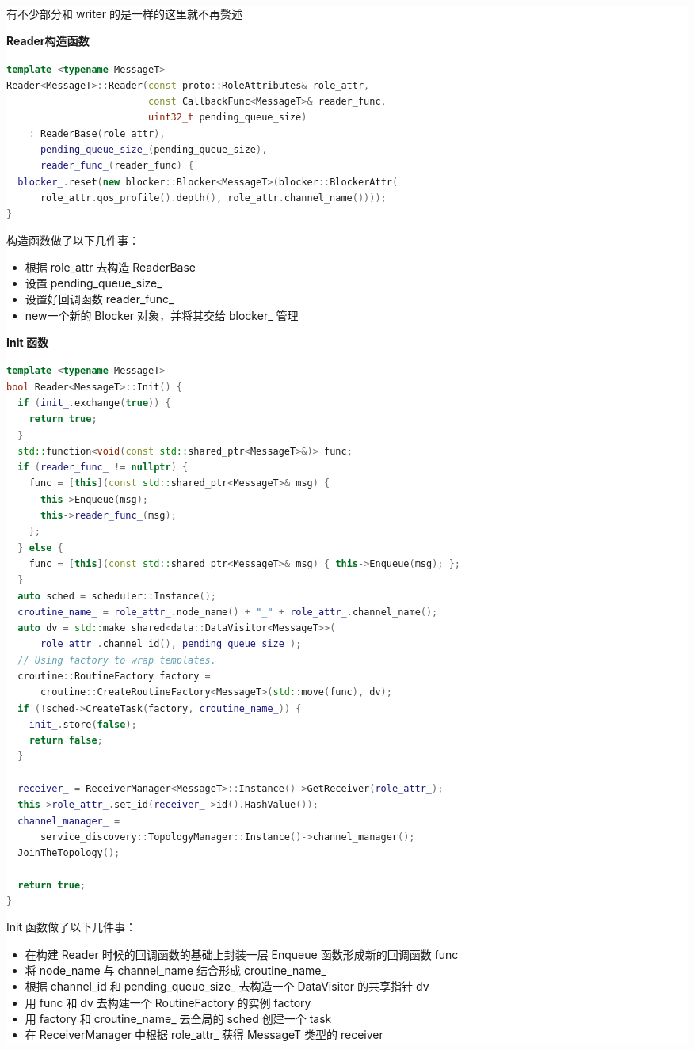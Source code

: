 有不少部分和 writer 的是一样的这里就不再赘述

**Reader构造函数**
```c++
template <typename MessageT>
Reader<MessageT>::Reader(const proto::RoleAttributes& role_attr,
                         const CallbackFunc<MessageT>& reader_func,
                         uint32_t pending_queue_size)
    : ReaderBase(role_attr),
      pending_queue_size_(pending_queue_size),
      reader_func_(reader_func) {
  blocker_.reset(new blocker::Blocker<MessageT>(blocker::BlockerAttr(
      role_attr.qos_profile().depth(), role_attr.channel_name())));
}
```
构造函数做了以下几件事：
- 根据 role_attr 去构造 ReaderBase
- 设置 pending_queue_size_
- 设置好回调函数 reader_func_
- new一个新的 Blocker 对象，并将其交给 blocker_ 管理

**Init 函数**
```c++
template <typename MessageT>
bool Reader<MessageT>::Init() {
  if (init_.exchange(true)) {
    return true;
  }
  std::function<void(const std::shared_ptr<MessageT>&)> func;
  if (reader_func_ != nullptr) {
    func = [this](const std::shared_ptr<MessageT>& msg) {
      this->Enqueue(msg);
      this->reader_func_(msg);
    };
  } else {
    func = [this](const std::shared_ptr<MessageT>& msg) { this->Enqueue(msg); };
  }
  auto sched = scheduler::Instance();
  croutine_name_ = role_attr_.node_name() + "_" + role_attr_.channel_name();
  auto dv = std::make_shared<data::DataVisitor<MessageT>>(
      role_attr_.channel_id(), pending_queue_size_);
  // Using factory to wrap templates.
  croutine::RoutineFactory factory =
      croutine::CreateRoutineFactory<MessageT>(std::move(func), dv);
  if (!sched->CreateTask(factory, croutine_name_)) {
    init_.store(false);
    return false;
  }

  receiver_ = ReceiverManager<MessageT>::Instance()->GetReceiver(role_attr_);
  this->role_attr_.set_id(receiver_->id().HashValue());
  channel_manager_ =
      service_discovery::TopologyManager::Instance()->channel_manager();
  JoinTheTopology();

  return true;
}
```
Init 函数做了以下几件事：
- 在构建 Reader 时候的回调函数的基础上封装一层 Enqueue 函数形成新的回调函数 func
- 将 node_name 与 channel_name 结合形成 croutine_name_
- 根据 channel_id 和 pending_queue_size_ 去构造一个 DataVisitor 的共享指针 dv
- 用 func 和 dv 去构建一个 RoutineFactory 的实例 factory
- 用 factory 和 croutine_name_ 去全局的 sched 创建一个 task
- 在 ReceiverManager 中根据 role_attr_ 获得 MessageT 类型的 receiver